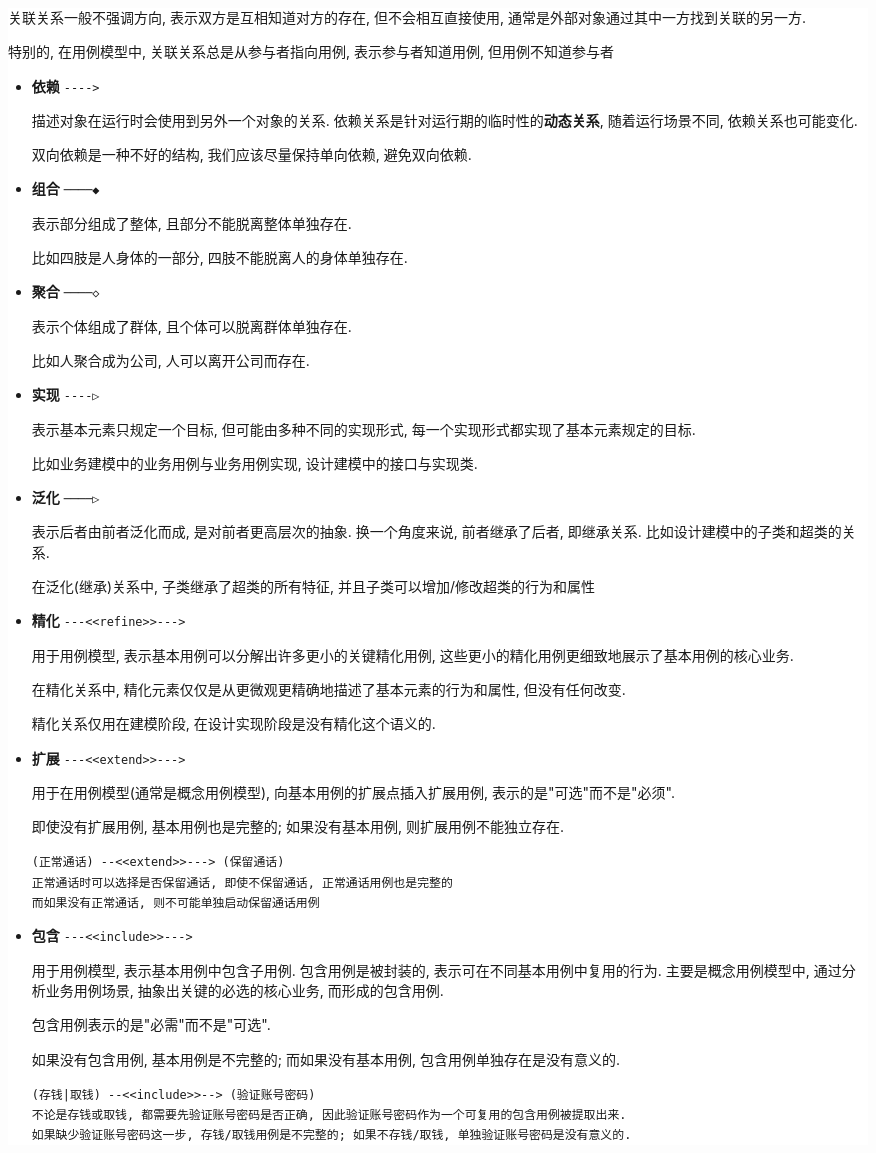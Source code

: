   关联关系一般不强调方向, 表示双方是互相知道对方的存在, 但不会相互直接使用, 通常是外部对象通过其中一方找到关联的另一方. 

  特别的, 在用例模型中, 关联关系总是从参与者指向用例, 表示参与者知道用例, 但用例不知道参与者

- **依赖** `---->`

  描述对象在运行时会使用到另外一个对象的关系. 依赖关系是针对运行期的临时性的**动态关系**, 随着运行场景不同, 依赖关系也可能变化. 

  双向依赖是一种不好的结构, 我们应该尽量保持单向依赖, 避免双向依赖. 

- **组合** `────◆`

  表示部分组成了整体, 且部分不能脱离整体单独存在. 

  比如四肢是人身体的一部分, 四肢不能脱离人的身体单独存在. 

- **聚合** `────◇`

  表示个体组成了群体, 且个体可以脱离群体单独存在. 

  比如人聚合成为公司, 人可以离开公司而存在.

- **实现** `----▷`

  表示基本元素只规定一个目标, 但可能由多种不同的实现形式, 每一个实现形式都实现了基本元素规定的目标. 

  比如业务建模中的业务用例与业务用例实现, 设计建模中的接口与实现类.

- **泛化** `────▷`

  表示后者由前者泛化而成, 是对前者更高层次的抽象. 换一个角度来说, 前者继承了后者, 即继承关系. 比如设计建模中的子类和超类的关系. 

  在泛化(继承)关系中, 子类继承了超类的所有特征, 并且子类可以增加/修改超类的行为和属性

- **精化** `---<<refine>>--->`

  用于用例模型, 表示基本用例可以分解出许多更小的关键精化用例, 这些更小的精化用例更细致地展示了基本用例的核心业务. 

  在精化关系中, 精化元素仅仅是从更微观更精确地描述了基本元素的行为和属性, 但没有任何改变.

  精化关系仅用在建模阶段, 在设计实现阶段是没有精化这个语义的. 

- **扩展** `---<<extend>>--->`

  用于在用例模型(通常是概念用例模型), 向基本用例的扩展点插入扩展用例, 表示的是"可选"而不是"必须". 

  即使没有扩展用例, 基本用例也是完整的; 如果没有基本用例, 则扩展用例不能独立存在.

  ```
  (正常通话) --<<extend>>---> (保留通话)
  正常通话时可以选择是否保留通话, 即使不保留通话, 正常通话用例也是完整的
  而如果没有正常通话, 则不可能单独启动保留通话用例
  ```

- **包含** `---<<include>>--->`

  用于用例模型, 表示基本用例中包含子用例. 包含用例是被封装的, 表示可在不同基本用例中复用的行为. 主要是概念用例模型中, 通过分析业务用例场景, 抽象出关键的必选的核心业务, 而形成的包含用例.

  包含用例表示的是"必需"而不是"可选".

  如果没有包含用例, 基本用例是不完整的; 而如果没有基本用例, 包含用例单独存在是没有意义的. 

  ```
  (存钱|取钱) --<<include>>--> (验证账号密码)
  不论是存钱或取钱, 都需要先验证账号密码是否正确, 因此验证账号密码作为一个可复用的包含用例被提取出来.
  如果缺少验证账号密码这一步, 存钱/取钱用例是不完整的; 如果不存钱/取钱, 单独验证账号密码是没有意义的.
  ```

